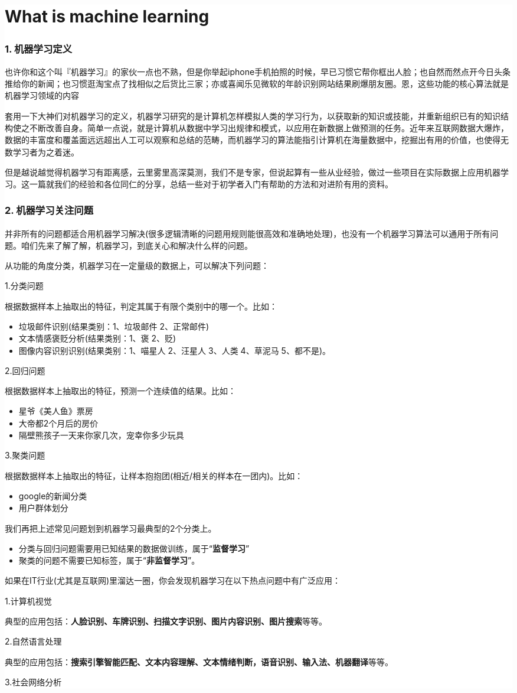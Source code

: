 # What is machine learning

### 1. 机器学习定义

也许你和这个叫『机器学习』的家伙一点也不熟，但是你举起iphone手机拍照的时候，早已习惯它帮你框出人脸；也自然而然点开今日头条推给你的新闻；也习惯逛淘宝点了找相似之后货比三家；亦或喜闻乐见微软的年龄识别网站结果刷爆朋友圈。恩，这些功能的核心算法就是机器学习领域的内容

套用一下大神们对机器学习的定义，机器学习研究的是计算机怎样模拟人类的学习行为，以获取新的知识或技能，并重新组织已有的知识结构使之不断改善自身。简单一点说，就是计算机从数据中学习出规律和模式，以应用在新数据上做预测的任务。近年来互联网数据大爆炸，数据的丰富度和覆盖面远远超出人工可以观察和总结的范畴，而机器学习的算法能指引计算机在海量数据中，挖掘出有用的价值，也使得无数学习者为之着迷。

但是越说越觉得机器学习有距离感，云里雾里高深莫测，我们不是专家，但说起算有一些从业经验，做过一些项目在实际数据上应用机器学习。这一篇就我们的经验和各位同仁的分享，总结一些对于初学者入门有帮助的方法和对进阶有用的资料。

### **2. 机器学习关注问题**

并非所有的问题都适合用机器学习解决(很多逻辑清晰的问题用规则能很高效和准确地处理)，也没有一个机器学习算法可以通用于所有问题。咱们先来了解了解，机器学习，到底关心和解决什么样的问题。

从功能的角度分类，机器学习在一定量级的数据上，可以解决下列问题：

1.分类问题

根据数据样本上抽取出的特征，判定其属于有限个类别中的哪一个。比如：

- 垃圾邮件识别(结果类别：1、垃圾邮件 2、正常邮件)
- 文本情感褒贬分析(结果类别：1、褒 2、贬)
- 图像内容识别识别(结果类别：1、喵星人 2、汪星人 3、人类 4、草泥马 5、都不是)。

2.回归问题

根据数据样本上抽取出的特征，预测一个连续值的结果。比如：

- 星爷《美人鱼》票房
- 大帝都2个月后的房价
- 隔壁熊孩子一天来你家几次，宠幸你多少玩具

3.聚类问题

根据数据样本上抽取出的特征，让样本抱抱团(相近/相关的样本在一团内)。比如：

- google的新闻分类
- 用户群体划分

我们再把上述常见问题划到机器学习最典型的2个分类上。

- 分类与回归问题需要用已知结果的数据做训练，属于“**监督学习**”
- 聚类的问题不需要已知标签，属于“**非监督学习**”。

如果在IT行业(尤其是互联网)里溜达一圈，你会发现机器学习在以下热点问题中有广泛应用：

1.计算机视觉

典型的应用包括：**人脸识别、车牌识别、扫描文字识别、图片内容识别、图片搜索**等等。

2.自然语言处理

典型的应用包括：**搜索引擎智能匹配、文本内容理解、文本情绪判断，语音识别、输入法、机器翻译**等等。

3.社会网络分析
